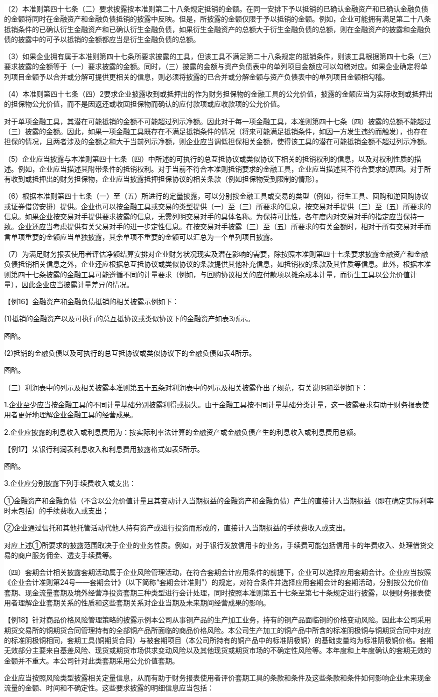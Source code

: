 （2）本准则第四十七条（二）要求披露按本准则第二十八条规定抵销的金额。在同一安排下予以抵销的已确认金融资产和已确认金融负债的金额将同时在金融资产和金融负债抵销的披露中反映。但是，所披露的金额仅限于予以抵销的金额。例如，企业可能拥有满足第二十八条抵销条件的已确认衍生金融资产和已确认衍生金融负债，如果衍生金融资产的总额大于衍生金融负债的总额，则在金融资产的披露和金融负债的披露中的可予以抵销的金额都应当是衍生金融负债的总额。

（3）如果企业拥有属于本准则第四十七条所要求披露的工具，但该工具不满足第二十八条规定的抵销条件，则该工具根据第四十七条（三）要求披露的金额等于（一）要求披露的金额。同时，（三）披露的金额与资产负债表中的单列项目金额应可以勾稽对应。如果企业确定将单列项目金额予以合并或分解可提供更相关的信息，则必须将披露的已合并或分解金额与资产负债表中的单列项目金额相勾稽。

（4）本准则第四十七条（四）2要求企业披露收到或抵押出的作为财务担保物的金融工具的公允价值，披露的金额应当为实际收到或抵押出的担保物公允价值，而不是因返还或收回担保物而确认的应付款项或应收款项的公允价值。

对于单项金融工具，其潜在可能抵销的金额不可能超过列示净额。因此对于每一项金融工具，本准则第四十七条（四）披露的总额不能超过（三）披露的金额。因此，如果一项金融工具既存在不满足抵销条件的情况（将来可能满足抵销条件，如因一方发生违约而触发），也存在担保的情况，且两者涉及的金额之和大于当前列示净额，则企业应当调低担保相关金额，使得该工具的潜在可能抵销金额不超过列示净额。

（5）企业应当披露与本准则第四十七条（四）中所述的可执行的总互抵协议或类似协议下相关的抵销权利的信息，以及对权利性质的描述。例如，企业应当描述其附带条件的抵销权利。对于当前不符合本准则抵销要求的金融工具，企业应当描述其不符合要求的原因。对于所有收到或抵押出的财务担保物，企业应当披露抵押担保协议的相关条款（例如担保物受到限制的情形）。

（6）根据本准则第四十七条（一）至（五）所进行的定量披露，可以分别按金融工具或交易的类型（例如，衍生工具、回购和逆回购协议或证券借贷安排）提供。企业也可以按金融工具或交易的类型提供（一）至（三）所要求的信息，按交易对手提供（三）至（五）所要求的信息。如果企业按交易对手提供要求披露的信息，无需列明交易对手的具体名称。为保持可比性，各年度内对交易对手的指定应当保持一致。企业还应当考虑提供有关父易对手的进一步定性信息。在按交易对手披露（三）至（五）所要求的有关金额时，相对于所有交易对手而言单项重要的金额应当单独披露，其余单项不重要的金额可以汇总为一个单列项目披露。

（7）为满足财务报表使用者评估净额结算安排对企业财务状况现实及潜在影响的需要，除按照本准则第四十七条要求披露金融资产和金融负债抵销相关信息之外，企业还应根据总互抵协议或类似协议的条款提供其他补充信息，如抵销权的条款及其性质等信息。此外，根据本准则第四十七条披露的金融工具可能遵循不同的计量要求（例如，与回购协议相关的应付款项以摊余成本计量，而衍生工具以公允价值计量），因此企业应当披露计量差异的情况。

【例16】金融资产和金融负债抵销的相关披露示例如下：

(1)抵销的金融资产以及可执行的总互抵协议或类似协议下的金融资产如表3所示。

图略。

(2)抵销的金融负债以及可执行的总互抵协议或类似协议下的金融负债如表4所示。

图略。

（三）利润表中的列示及相关披露本准则第五十五条对利润表中的列示及相关披露作出了规范，有关说明和举例如下：

1.企业至少应当按金融工具的不同计量基础分别披露利得或损失。由于金融工具按不同计量基础分类计量，这一披露要求有助于财务报表使用者更好地理解企业金融工具的经营成果。

2.企业应披露的利息收入或利息费用为：按实际利率法计算的金融资产或金融负债产生的利息收入或利息费用总额。

【例17】某银行利润表利息收入和利息费用披露格式如表5所示。

图略。

 3.企业应分别披露下列手续费收入或支出：

①金融资产和金融负债（不含以公允价值计量且其变动计入当期损益的金融资产和金融负债）产生的直接计入当期损益（即在确定实际利率时未包括）的手续费收入或支出；

②企业通过信托和其他托管活动代他人持有资产或进行投资而形成的，直接计入当期损益的手续费收入或支出。

对应上述①所要求的披露范围取决于企业的业务性质。例如，对于银行发放信用卡的业务，手续费可能包括信用卡的年费收入、处理借贷交易的商户服务佣金、透支手续费等。

（四）套期会计相关披露套期活动属于企业风险管理活动，在符合套期会计应用条件的前提下，企业可以选择应用套期会计。企业应当按照《企业会计准则第24号——套期会计》（以下简称“套期会计准则”）的规定，对符合条件并选择应用套期会计的套期活动，分别按公允价值套期、现金流量套期及境外经营净投资套期三种类型进行会计处理，同时按照本准则第五十七条至第七十条规定进行披露，以便财务报表使用者理解企业套期关系的性质和这些套期关系对企业当期及未来期间经营成果的影响。

【例18】针对商品价格风险管理策略的披露示例本公司从事铜产品的生产加工业务，持有的铜产品面临铜的价格变动风险。因此本公司采用期货交易所的铜期货合同管理持有的全部铜产品所面临的商品价格风险。本公司生产加工的铜产品中所含的标准阴极铜与铜期货合同中对应的标准阴极铜相同，套期工具(铜期货合同）与被套期项目（本公司所持有的铜产品中的标准阴极铜）的基础变量均为标准阴极铜价格。套期无效部分主要来自基差风险、现货或期货市场供求变动风险以及其他现货或期货市场的不确定性风险等。本年度和上年度确认的套期无效的金额并不重大。本公司针对此类套期采用公允价值套期。

企业应当按照风险类型披露相关定量信息，从而有助于财务报表使用者评价套期工具的条款和条件及这些条款和条件如何影响企业未来现金流量的金额、时间和不确定性。这些要求披露的明细信息应当包括：
